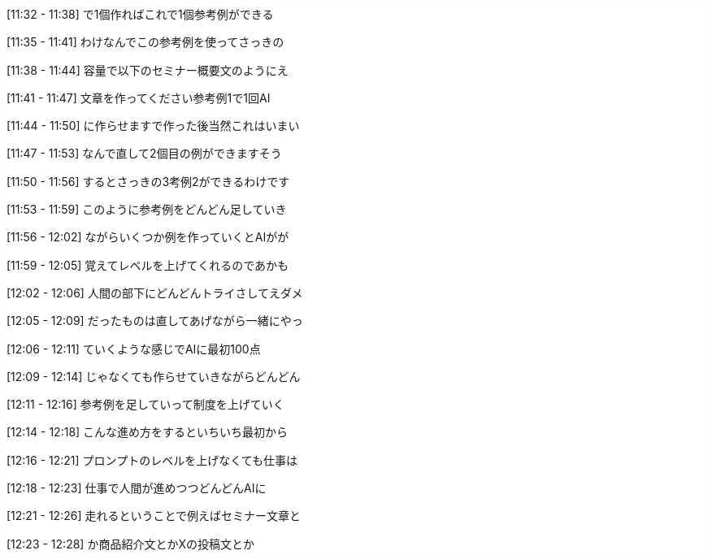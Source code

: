 [11:32 - 11:38]
で1個作ればこれで1個参考例ができる

[11:35 - 11:41]
わけなんでこの参考例を使ってさっきの

[11:38 - 11:44]
容量で以下のセミナー概要文のようにえ

[11:41 - 11:47]
文章を作ってください参考例1で1回AI

[11:44 - 11:50]
に作らせますで作った後当然これはいまい

[11:47 - 11:53]
なんで直して2個目の例ができますそう

[11:50 - 11:56]
するとさっきの3考例2ができるわけです

[11:53 - 11:59]
このように参考例をどんどん足していき

[11:56 - 12:02]
ながらいくつか例を作っていくとAIがが

[11:59 - 12:05]
覚えてレベルを上げてくれるのであかも

[12:02 - 12:06]
人間の部下にどんどんトライさしてえダメ

[12:05 - 12:09]
だったものは直してあげながら一緒にやっ

[12:06 - 12:11]
ていくような感じでAIに最初100点

[12:09 - 12:14]
じゃなくても作らせていきながらどんどん

[12:11 - 12:16]
参考例を足していって制度を上げていく

[12:14 - 12:18]
こんな進め方をするといちいち最初から

[12:16 - 12:21]
プロンプトのレベルを上げなくても仕事は

[12:18 - 12:23]
仕事で人間が進めつつどんどんAIに

[12:21 - 12:26]
走れるということで例えばセミナー文章と

[12:23 - 12:28]
か商品紹介文とかXの投稿文とか
